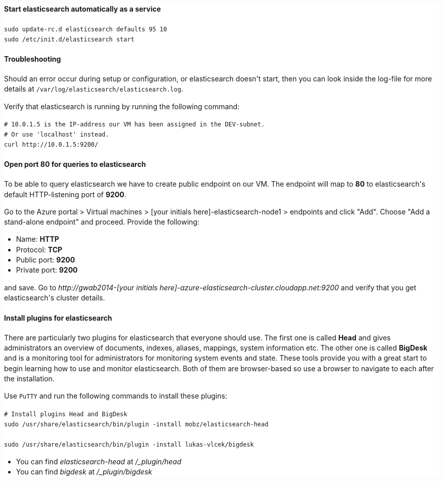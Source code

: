 
#### Start elasticsearch automatically as a service

	sudo update-rc.d elasticsearch defaults 95 10
	sudo /etc/init.d/elasticsearch start


#### Troubleshooting

Should an error occur during setup or configuration, or elasticsearch doesn't start, then you can look inside the log-file for more details at `/var/log/elasticsearch/elasticsearch.log`.

Verify that elasticsearch is running by running the following command:

	# 10.0.1.5 is the IP-address our VM has been assigned in the DEV-subnet. 
	# Or use 'localhost' instead.
	curl http://10.0.1.5:9200/ 


#### Open port 80 for queries to elasticsearch

To be able to query elasticsearch we have to create public endpoint on our VM. The endpoint will map to **80** to elasticsearch's default HTTP-listening port of **9200**.

Go to the Azure portal > Virtual machines > [your initials here]-elasticsearch-node1 > endpoints and click "Add". Choose "Add a stand-alone endpoint" and proceed. Provide the following:
		
* Name: **HTTP**
* Protocol: **TCP**
* Public port: **9200**
* Private port: **9200**

and save. Go to *http://gwab2014-[your initials here]-azure-elasticsearch-cluster.cloudapp.net:9200* and verify that you get elasticsearch's cluster details.


#### Install plugins for elasticsearch

There are particularly two plugins for elasticsearch that everyone should use. The first one is called **Head** and gives administrators an overview of documents, indexes, aliases, mappings, system information etc. The other one is called **BigDesk** and is a monitoring tool for administrators for monitoring system events and state. These tools provide you with a great start to begin learning how to use and monitor elasticsearch. Both of them are browser-based so use a browser to navigate to each after the installation.

Use `PuTTY` and run the following commands to install these plugins:

	# Install plugins Head and BigDesk
	sudo /usr/share/elasticsearch/bin/plugin -install mobz/elasticsearch-head
	
	sudo /usr/share/elasticsearch/bin/plugin -install lukas-vlcek/bigdesk

* You can find *elasticsearch-head* at */_plugin/head* 
* You can find *bigdesk* at */_plugin/bigdesk*
